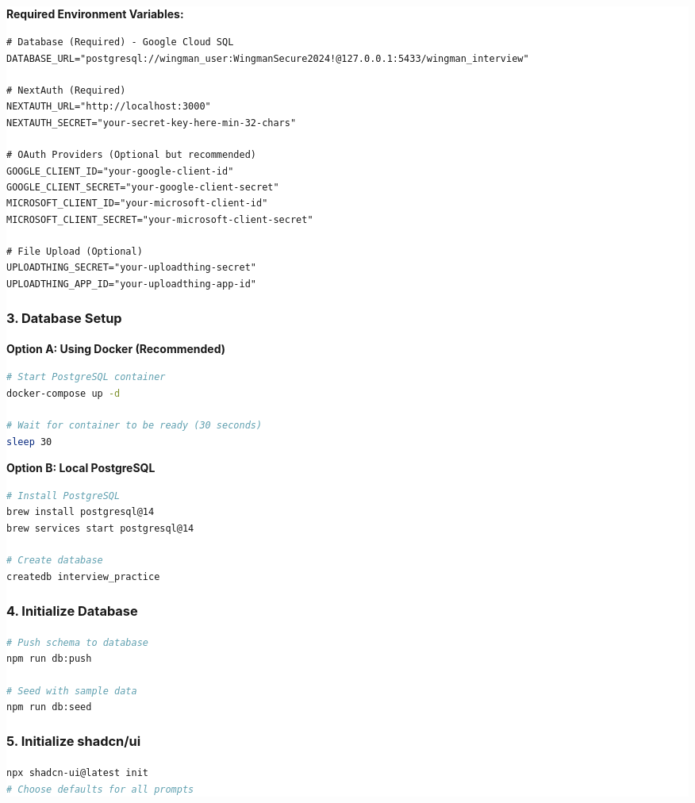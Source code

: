 **Required Environment Variables:**
```env
# Database (Required) - Google Cloud SQL
DATABASE_URL="postgresql://wingman_user:WingmanSecure2024!@127.0.0.1:5433/wingman_interview"

# NextAuth (Required)
NEXTAUTH_URL="http://localhost:3000"
NEXTAUTH_SECRET="your-secret-key-here-min-32-chars"

# OAuth Providers (Optional but recommended)
GOOGLE_CLIENT_ID="your-google-client-id"
GOOGLE_CLIENT_SECRET="your-google-client-secret"
MICROSOFT_CLIENT_ID="your-microsoft-client-id"
MICROSOFT_CLIENT_SECRET="your-microsoft-client-secret"

# File Upload (Optional)
UPLOADTHING_SECRET="your-uploadthing-secret"
UPLOADTHING_APP_ID="your-uploadthing-app-id"
```

### 3. Database Setup

**Option A: Using Docker (Recommended)**
```bash
# Start PostgreSQL container
docker-compose up -d

# Wait for container to be ready (30 seconds)
sleep 30
```

**Option B: Local PostgreSQL**
```bash
# Install PostgreSQL
brew install postgresql@14
brew services start postgresql@14

# Create database
createdb interview_practice
```

### 4. Initialize Database
```bash
# Push schema to database
npm run db:push

# Seed with sample data
npm run db:seed
```

### 5. Initialize shadcn/ui
```bash
npx shadcn-ui@latest init
# Choose defaults for all prompts
```
